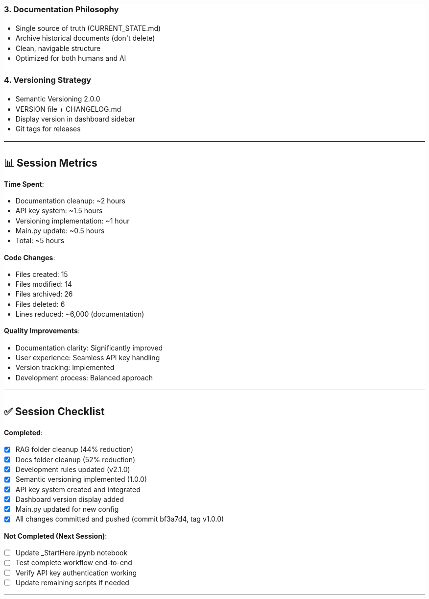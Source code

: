### 3. Documentation Philosophy
- Single source of truth (CURRENT_STATE.md)
- Archive historical documents (don't delete)
- Clean, navigable structure
- Optimized for both humans and AI

### 4. Versioning Strategy
- Semantic Versioning 2.0.0
- VERSION file + CHANGELOG.md
- Display version in dashboard sidebar
- Git tags for releases

---

## 📊 Session Metrics

**Time Spent**:
- Documentation cleanup: ~2 hours
- API key system: ~1.5 hours
- Versioning implementation: ~1 hour
- Main.py update: ~0.5 hours
- Total: ~5 hours

**Code Changes**:
- Files created: 15
- Files modified: 14
- Files archived: 26
- Files deleted: 6
- Lines reduced: ~6,000 (documentation)

**Quality Improvements**:
- Documentation clarity: Significantly improved
- User experience: Seamless API key handling
- Version tracking: Implemented
- Development process: Balanced approach

---

## ✅ Session Checklist

**Completed**:
- [x] RAG folder cleanup (44% reduction)
- [x] Docs folder cleanup (52% reduction)
- [x] Development rules updated (v2.1.0)
- [x] Semantic versioning implemented (1.0.0)
- [x] API key system created and integrated
- [x] Dashboard version display added
- [x] Main.py updated for new config
- [x] All changes committed and pushed (commit bf3a7d4, tag v1.0.0)

**Not Completed (Next Session)**:
- [ ] Update _StartHere.ipynb notebook
- [ ] Test complete workflow end-to-end
- [ ] Verify API key authentication working
- [ ] Update remaining scripts if needed

---